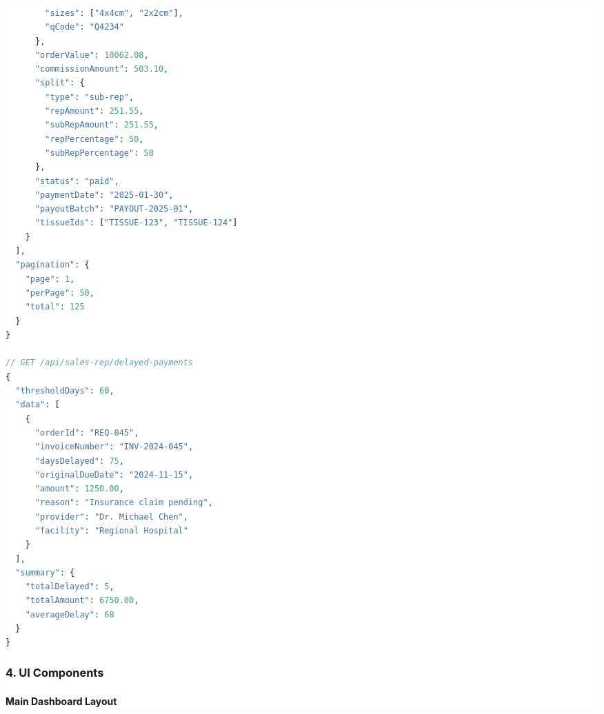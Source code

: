 ```php
        "sizes": ["4x4cm", "2x2cm"],
        "qCode": "Q4234"
      },
      "orderValue": 10062.08,
      "commissionAmount": 503.10,
      "split": {
        "type": "sub-rep",
        "repAmount": 251.55,
        "subRepAmount": 251.55,
        "repPercentage": 50,
        "subRepPercentage": 50
      },
      "status": "paid",
      "paymentDate": "2025-01-30",
      "payoutBatch": "PAYOUT-2025-01",
      "tissueIds": ["TISSUE-123", "TISSUE-124"]
    }
  ],
  "pagination": {
    "page": 1,
    "perPage": 50,
    "total": 125
  }
}

// GET /api/sales-rep/delayed-payments
{
  "thresholdDays": 60,
  "data": [
    {
      "orderId": "REQ-045",
      "invoiceNumber": "INV-2024-045",
      "daysDelayed": 75,
      "originalDueDate": "2024-11-15",
      "amount": 1250.00,
      "reason": "Insurance claim pending",
      "provider": "Dr. Michael Chen",
      "facility": "Regional Hospital"
    }
  ],
  "summary": {
    "totalDelayed": 5,
    "totalAmount": 6750.00,
    "averageDelay": 68
  }
}
```

### 4. UI Components

#### Main Dashboard Layout
